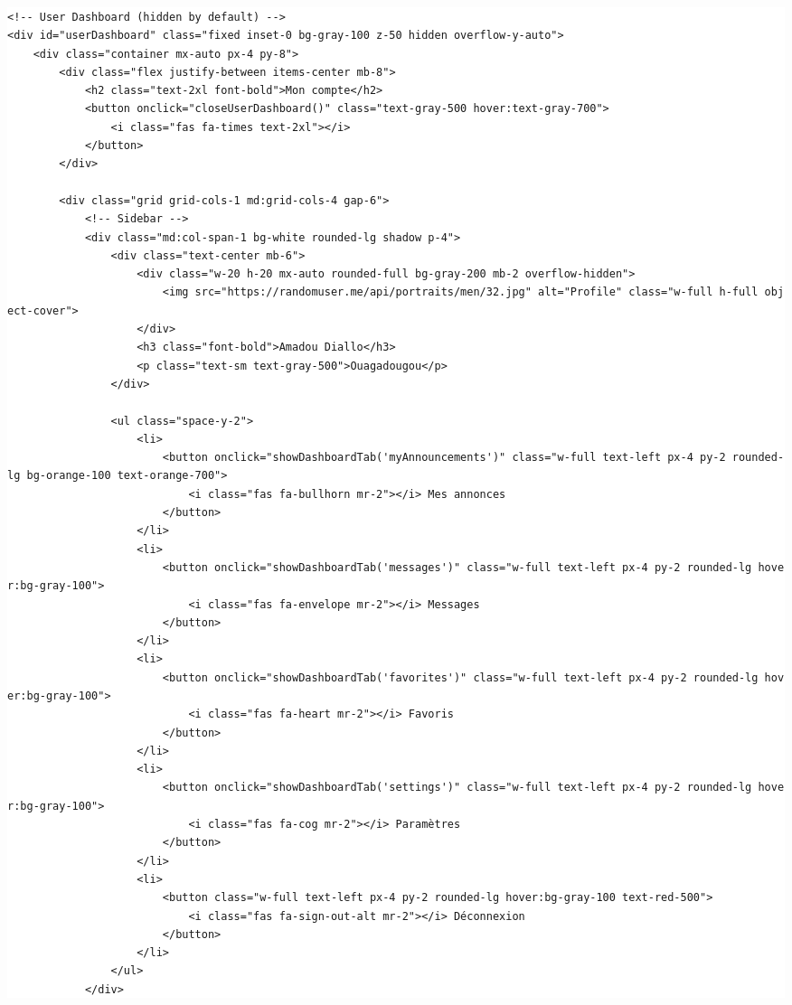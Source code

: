     <!-- User Dashboard (hidden by default) -->
    <div id="userDashboard" class="fixed inset-0 bg-gray-100 z-50 hidden overflow-y-auto">
        <div class="container mx-auto px-4 py-8">
            <div class="flex justify-between items-center mb-8">
                <h2 class="text-2xl font-bold">Mon compte</h2>
                <button onclick="closeUserDashboard()" class="text-gray-500 hover:text-gray-700">
                    <i class="fas fa-times text-2xl"></i>
                </button>
            </div>
            
            <div class="grid grid-cols-1 md:grid-cols-4 gap-6">
                <!-- Sidebar -->
                <div class="md:col-span-1 bg-white rounded-lg shadow p-4">
                    <div class="text-center mb-6">
                        <div class="w-20 h-20 mx-auto rounded-full bg-gray-200 mb-2 overflow-hidden">
                            <img src="https://randomuser.me/api/portraits/men/32.jpg" alt="Profile" class="w-full h-full object-cover">
                        </div>
                        <h3 class="font-bold">Amadou Diallo</h3>
                        <p class="text-sm text-gray-500">Ouagadougou</p>
                    </div>
                    
                    <ul class="space-y-2">
                        <li>
                            <button onclick="showDashboardTab('myAnnouncements')" class="w-full text-left px-4 py-2 rounded-lg bg-orange-100 text-orange-700">
                                <i class="fas fa-bullhorn mr-2"></i> Mes annonces
                            </button>
                        </li>
                        <li>
                            <button onclick="showDashboardTab('messages')" class="w-full text-left px-4 py-2 rounded-lg hover:bg-gray-100">
                                <i class="fas fa-envelope mr-2"></i> Messages
                            </button>
                        </li>
                        <li>
                            <button onclick="showDashboardTab('favorites')" class="w-full text-left px-4 py-2 rounded-lg hover:bg-gray-100">
                                <i class="fas fa-heart mr-2"></i> Favoris
                            </button>
                        </li>
                        <li>
                            <button onclick="showDashboardTab('settings')" class="w-full text-left px-4 py-2 rounded-lg hover:bg-gray-100">
                                <i class="fas fa-cog mr-2"></i> Paramètres
                            </button>
                        </li>
                        <li>
                            <button class="w-full text-left px-4 py-2 rounded-lg hover:bg-gray-100 text-red-500">
                                <i class="fas fa-sign-out-alt mr-2"></i> Déconnexion
                            </button>
                        </li>
                    </ul>
                </div>
                